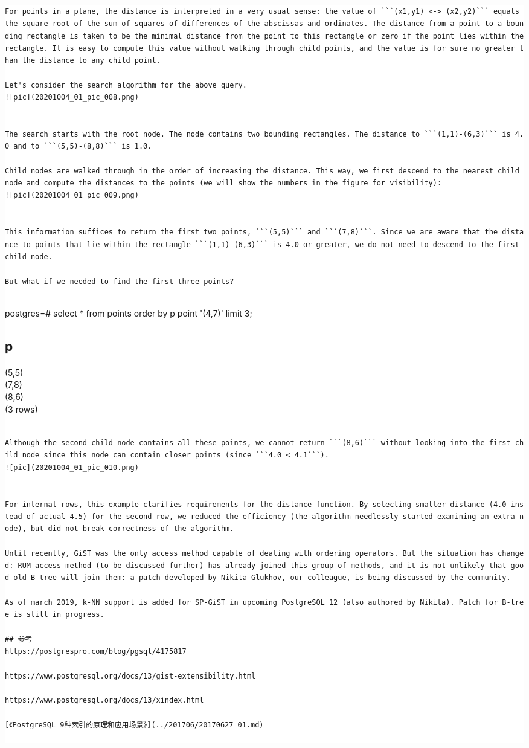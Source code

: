 ```    
For points in a plane, the distance is interpreted in a very usual sense: the value of ```(x1,y1) <-> (x2,y2)``` equals the square root of the sum of squares of differences of the abscissas and ordinates. The distance from a point to a bounding rectangle is taken to be the minimal distance from the point to this rectangle or zero if the point lies within the rectangle. It is easy to compute this value without walking through child points, and the value is for sure no greater than the distance to any child point.    
    
Let's consider the search algorithm for the above query.    
![pic](20201004_01_pic_008.png)    
    
    
The search starts with the root node. The node contains two bounding rectangles. The distance to ```(1,1)-(6,3)``` is 4.0 and to ```(5,5)-(8,8)``` is 1.0.    
    
Child nodes are walked through in the order of increasing the distance. This way, we first descend to the nearest child node and compute the distances to the points (we will show the numbers in the figure for visibility):    
![pic](20201004_01_pic_009.png)    
    
    
This information suffices to return the first two points, ```(5,5)``` and ```(7,8)```. Since we are aware that the distance to points that lie within the rectangle ```(1,1)-(6,3)``` is 4.0 or greater, we do not need to descend to the first child node.    
    
But what if we needed to find the first three points?    
    
```    
postgres=# select * from points order by p  point '(4,7)' limit 3;    
    
   p      
-------    
 (5,5)    
 (7,8)    
 (8,6)    
(3 rows)    
```    
    
Although the second child node contains all these points, we cannot return ```(8,6)``` without looking into the first child node since this node can contain closer points (since ```4.0 < 4.1```).    
![pic](20201004_01_pic_010.png)    
    
    
For internal rows, this example clarifies requirements for the distance function. By selecting smaller distance (4.0 instead of actual 4.5) for the second row, we reduced the efficiency (the algorithm needlessly started examining an extra node), but did not break correctness of the algorithm.    
    
Until recently, GiST was the only access method capable of dealing with ordering operators. But the situation has changed: RUM access method (to be discussed further) has already joined this group of methods, and it is not unlikely that good old B-tree will join them: a patch developed by Nikita Glukhov, our colleague, is being discussed by the community.    
    
As of march 2019, k-NN support is added for SP-GiST in upcoming PostgreSQL 12 (also authored by Nikita). Patch for B-tree is still in progress.    
    
## 参考    
https://postgrespro.com/blog/pgsql/4175817    
    
https://www.postgresql.org/docs/13/gist-extensibility.html    
    
https://www.postgresql.org/docs/13/xindex.html    
    
[《PostgreSQL 9种索引的原理和应用场景》](../201706/20170627_01.md)      
    
```